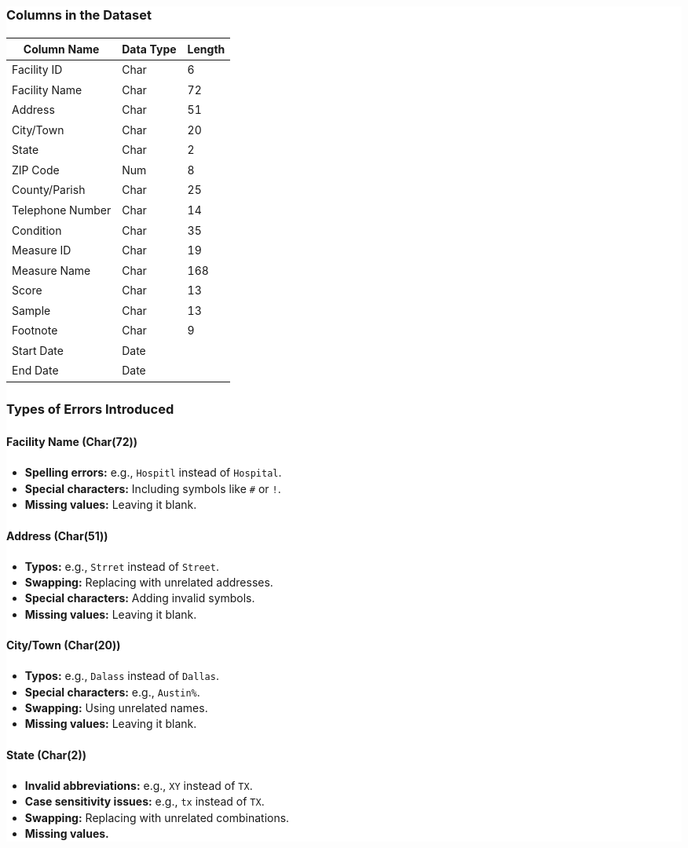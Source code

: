 ### Columns in the Dataset
| Column Name         | Data Type    | Length |
|---------------------|--------------|--------|
| Facility ID         | Char         | 6      |
| Facility Name       | Char         | 72     |
| Address             | Char         | 51     |
| City/Town           | Char         | 20     |
| State               | Char         | 2      |
| ZIP Code            | Num          | 8      |
| County/Parish       | Char         | 25     |
| Telephone Number    | Char         | 14     |
| Condition           | Char         | 35     |
| Measure ID          | Char         | 19     |
| Measure Name        | Char         | 168    |
| Score               | Char         | 13     |
| Sample              | Char         | 13     |
| Footnote            | Char         | 9      |
| Start Date          | Date         |        |
| End Date            | Date         |        |

### Types of Errors Introduced
#### Facility Name (Char(72))
- **Spelling errors:** e.g., `Hospitl` instead of `Hospital`.
- **Special characters:** Including symbols like `#` or `!`.
- **Missing values:** Leaving it blank.

#### Address (Char(51))
- **Typos:** e.g., `Strret` instead of `Street`.
- **Swapping:** Replacing with unrelated addresses.
- **Special characters:** Adding invalid symbols.
- **Missing values:** Leaving it blank.

#### City/Town (Char(20))
- **Typos:** e.g., `Dalass` instead of `Dallas`.
- **Special characters:** e.g., `Austin%`.
- **Swapping:** Using unrelated names.
- **Missing values:** Leaving it blank.

#### State (Char(2))
- **Invalid abbreviations:** e.g., `XY` instead of `TX`.
- **Case sensitivity issues:** e.g., `tx` instead of `TX`.
- **Swapping:** Replacing with unrelated combinations.
- **Missing values.**

